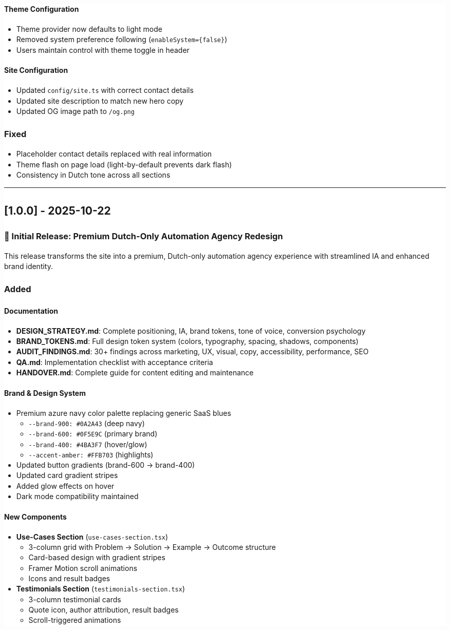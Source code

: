 #### Theme Configuration
- Theme provider now defaults to light mode
- Removed system preference following (`enableSystem={false}`)
- Users maintain control with theme toggle in header

#### Site Configuration
- Updated `config/site.ts` with correct contact details
- Updated site description to match new hero copy
- Updated OG image path to `/og.png`

### Fixed
- Placeholder contact details replaced with real information
- Theme flash on page load (light-by-default prevents dark flash)
- Consistency in Dutch tone across all sections

---

## [1.0.0] - 2025-10-22

### 🚀 Initial Release: Premium Dutch-Only Automation Agency Redesign

This release transforms the site into a premium, Dutch-only automation agency experience with streamlined IA and enhanced brand identity.

### Added

#### Documentation
- **DESIGN_STRATEGY.md**: Complete positioning, IA, brand tokens, tone of voice, conversion psychology
- **BRAND_TOKENS.md**: Full design token system (colors, typography, spacing, shadows, components)
- **AUDIT_FINDINGS.md**: 30+ findings across marketing, UX, visual, copy, accessibility, performance, SEO
- **QA.md**: Implementation checklist with acceptance criteria
- **HANDOVER.md**: Complete guide for content editing and maintenance

#### Brand & Design System
- Premium azure navy color palette replacing generic SaaS blues
  - `--brand-900: #0A2A43` (deep navy)
  - `--brand-600: #0F5E9C` (primary brand)
  - `--brand-400: #4BA3F7` (hover/glow)
  - `--accent-amber: #FFB703` (highlights)
- Updated button gradients (brand-600 → brand-400)
- Updated card gradient stripes
- Added glow effects on hover
- Dark mode compatibility maintained

#### New Components
- **Use-Cases Section** (`use-cases-section.tsx`)
  - 3-column grid with Problem → Solution → Example → Outcome structure
  - Card-based design with gradient stripes
  - Framer Motion scroll animations
  - Icons and result badges
- **Testimonials Section** (`testimonials-section.tsx`)
  - 3-column testimonial cards
  - Quote icon, author attribution, result badges
  - Scroll-triggered animations
